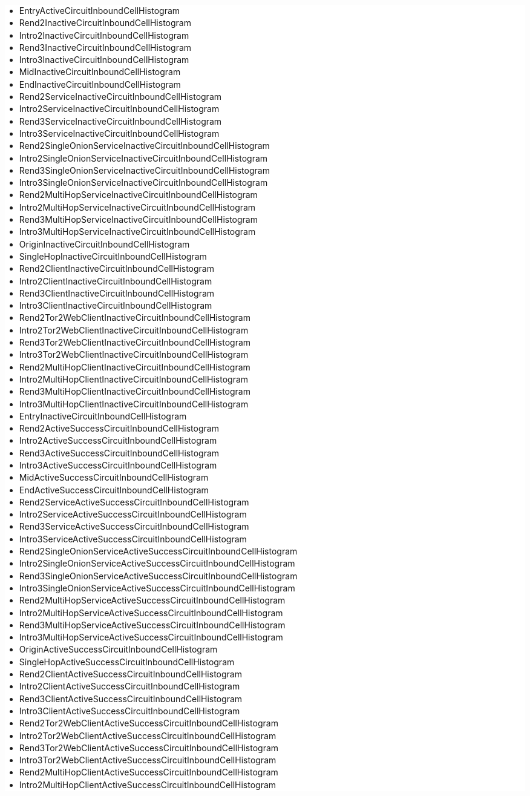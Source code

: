 - EntryActiveCircuitInboundCellHistogram
- Rend2InactiveCircuitInboundCellHistogram
- Intro2InactiveCircuitInboundCellHistogram
- Rend3InactiveCircuitInboundCellHistogram
- Intro3InactiveCircuitInboundCellHistogram
- MidInactiveCircuitInboundCellHistogram
- EndInactiveCircuitInboundCellHistogram
- Rend2ServiceInactiveCircuitInboundCellHistogram
- Intro2ServiceInactiveCircuitInboundCellHistogram
- Rend3ServiceInactiveCircuitInboundCellHistogram
- Intro3ServiceInactiveCircuitInboundCellHistogram
- Rend2SingleOnionServiceInactiveCircuitInboundCellHistogram
- Intro2SingleOnionServiceInactiveCircuitInboundCellHistogram
- Rend3SingleOnionServiceInactiveCircuitInboundCellHistogram
- Intro3SingleOnionServiceInactiveCircuitInboundCellHistogram
- Rend2MultiHopServiceInactiveCircuitInboundCellHistogram
- Intro2MultiHopServiceInactiveCircuitInboundCellHistogram
- Rend3MultiHopServiceInactiveCircuitInboundCellHistogram
- Intro3MultiHopServiceInactiveCircuitInboundCellHistogram
- OriginInactiveCircuitInboundCellHistogram
- SingleHopInactiveCircuitInboundCellHistogram
- Rend2ClientInactiveCircuitInboundCellHistogram
- Intro2ClientInactiveCircuitInboundCellHistogram
- Rend3ClientInactiveCircuitInboundCellHistogram
- Intro3ClientInactiveCircuitInboundCellHistogram
- Rend2Tor2WebClientInactiveCircuitInboundCellHistogram
- Intro2Tor2WebClientInactiveCircuitInboundCellHistogram
- Rend3Tor2WebClientInactiveCircuitInboundCellHistogram
- Intro3Tor2WebClientInactiveCircuitInboundCellHistogram
- Rend2MultiHopClientInactiveCircuitInboundCellHistogram
- Intro2MultiHopClientInactiveCircuitInboundCellHistogram
- Rend3MultiHopClientInactiveCircuitInboundCellHistogram
- Intro3MultiHopClientInactiveCircuitInboundCellHistogram
- EntryInactiveCircuitInboundCellHistogram
- Rend2ActiveSuccessCircuitInboundCellHistogram
- Intro2ActiveSuccessCircuitInboundCellHistogram
- Rend3ActiveSuccessCircuitInboundCellHistogram
- Intro3ActiveSuccessCircuitInboundCellHistogram
- MidActiveSuccessCircuitInboundCellHistogram
- EndActiveSuccessCircuitInboundCellHistogram
- Rend2ServiceActiveSuccessCircuitInboundCellHistogram
- Intro2ServiceActiveSuccessCircuitInboundCellHistogram
- Rend3ServiceActiveSuccessCircuitInboundCellHistogram
- Intro3ServiceActiveSuccessCircuitInboundCellHistogram
- Rend2SingleOnionServiceActiveSuccessCircuitInboundCellHistogram
- Intro2SingleOnionServiceActiveSuccessCircuitInboundCellHistogram
- Rend3SingleOnionServiceActiveSuccessCircuitInboundCellHistogram
- Intro3SingleOnionServiceActiveSuccessCircuitInboundCellHistogram
- Rend2MultiHopServiceActiveSuccessCircuitInboundCellHistogram
- Intro2MultiHopServiceActiveSuccessCircuitInboundCellHistogram
- Rend3MultiHopServiceActiveSuccessCircuitInboundCellHistogram
- Intro3MultiHopServiceActiveSuccessCircuitInboundCellHistogram
- OriginActiveSuccessCircuitInboundCellHistogram
- SingleHopActiveSuccessCircuitInboundCellHistogram
- Rend2ClientActiveSuccessCircuitInboundCellHistogram
- Intro2ClientActiveSuccessCircuitInboundCellHistogram
- Rend3ClientActiveSuccessCircuitInboundCellHistogram
- Intro3ClientActiveSuccessCircuitInboundCellHistogram
- Rend2Tor2WebClientActiveSuccessCircuitInboundCellHistogram
- Intro2Tor2WebClientActiveSuccessCircuitInboundCellHistogram
- Rend3Tor2WebClientActiveSuccessCircuitInboundCellHistogram
- Intro3Tor2WebClientActiveSuccessCircuitInboundCellHistogram
- Rend2MultiHopClientActiveSuccessCircuitInboundCellHistogram
- Intro2MultiHopClientActiveSuccessCircuitInboundCellHistogram